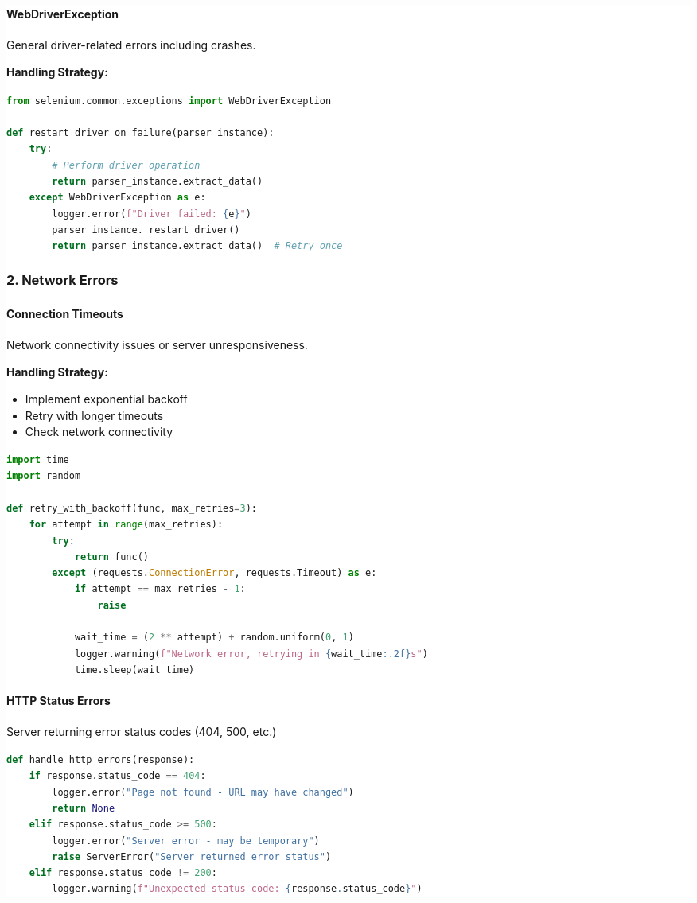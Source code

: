 #### WebDriverException
General driver-related errors including crashes.

**Handling Strategy:**
```python
from selenium.common.exceptions import WebDriverException

def restart_driver_on_failure(parser_instance):
    try:
        # Perform driver operation
        return parser_instance.extract_data()
    except WebDriverException as e:
        logger.error(f"Driver failed: {e}")
        parser_instance._restart_driver()
        return parser_instance.extract_data()  # Retry once
```

### 2. Network Errors

#### Connection Timeouts
Network connectivity issues or server unresponsiveness.

**Handling Strategy:**
- Implement exponential backoff
- Retry with longer timeouts
- Check network connectivity

```python
import time
import random

def retry_with_backoff(func, max_retries=3):
    for attempt in range(max_retries):
        try:
            return func()
        except (requests.ConnectionError, requests.Timeout) as e:
            if attempt == max_retries - 1:
                raise
            
            wait_time = (2 ** attempt) + random.uniform(0, 1)
            logger.warning(f"Network error, retrying in {wait_time:.2f}s")
            time.sleep(wait_time)
```

#### HTTP Status Errors
Server returning error status codes (404, 500, etc.)

```python
def handle_http_errors(response):
    if response.status_code == 404:
        logger.error("Page not found - URL may have changed")
        return None
    elif response.status_code >= 500:
        logger.error("Server error - may be temporary")
        raise ServerError("Server returned error status")
    elif response.status_code != 200:
        logger.warning(f"Unexpected status code: {response.status_code}")
```
